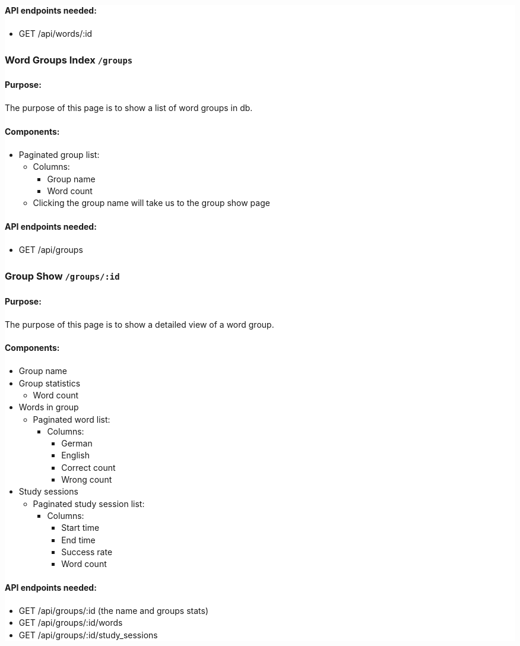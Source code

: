 #### API endpoints needed:

- GET /api/words/:id

### Word Groups Index `/groups`

#### Purpose:

The purpose of this page is to show a list of word groups in db.

#### Components:

- Paginated group list:
  - Columns:
    - Group name
    - Word count
  - Clicking the group name will take us to the group show page

#### API endpoints needed:

- GET /api/groups

### Group Show `/groups/:id`

#### Purpose:

The purpose of this page is to show a detailed view of a word group.

#### Components:

- Group name
- Group statistics
  - Word count
- Words in group
  - Paginated word list:
    - Columns:
      - German
      - English
      - Correct count
      - Wrong count
- Study sessions
  - Paginated study session list:
    - Columns:
      - Start time
      - End time
      - Success rate
      - Word count

#### API endpoints needed:

- GET /api/groups/:id (the name and groups stats)
- GET /api/groups/:id/words
- GET /api/groups/:id/study_sessions
